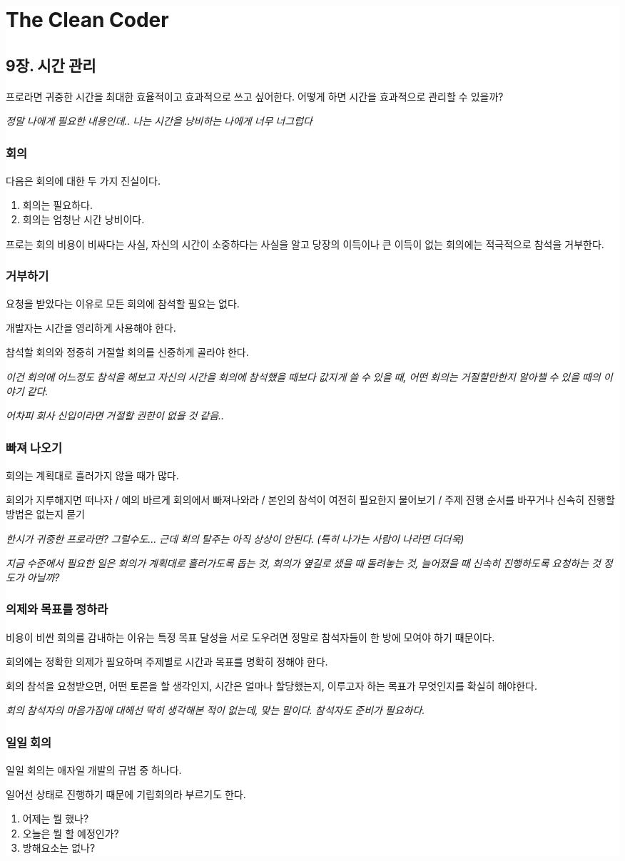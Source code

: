 # The Clean Coder

## 9장. 시간 관리

프로라면 귀중한 시간을 최대한 효율적이고 효과적으로 쓰고 싶어한다. 어떻게 하면 시간을 효과적으로 관리할 수 있을까?

*정말 나에게 필요한 내용인데.. 나는 시간을 낭비하는 나에게 너무 너그럽다*

### 회의

다음은 회의에 대한 두 가지 진실이다.
1. 회의는 필요하다.
2. 회의는 엄청난 시간 낭비이다.

프로는 회의 비용이 비싸다는 사실, 자신의 시간이 소중하다는 사실을 알고 당장의 이득이나 큰 이득이 없는 회의에는 적극적으로 참석을 거부한다.

### 거부하기

요청을 받았다는 이유로 모든 회의에 참석할 필요는 없다.

개발자는 시간을 영리하게 사용해야 한다.

참석할 회의와 정중히 거절할 회의를 신중하게 골라야 한다.

*이건 회의에 어느정도 참석을 해보고 자신의 시간을 회의에 참석했을 때보다 값지게 쓸 수 있을 때, 어떤 회의는 거절할만한지 알아챌 수 있을 때의 이야기 같다.*

*어차피 회사 신입이라면 거절할 권한이 없을 것 같음..*

### 빠져 나오기

회의는 계획대로 흘러가지 않을 때가 많다.

회의가 지루해지면 떠나자 / 예의 바르게 회의에서 빠져나와라 / 본인의 참석이 여전히 필요한지 물어보기 / 주제 진행 순서를 바꾸거나 신속히 진행할 방법은 없는지 묻기

*한시가 귀중한 프로라면? 그럴수도... 근데 회의 탈주는 아직 상상이 안된다. (특히 나가는 사람이 나라면 더더욱)*

*지금 수준에서 필요한 일은 회의가 계획대로 흘러가도록 돕는 것, 회의가 옆길로 샜을 때 돌려놓는 것, 늘어졌을 때 신속히 진행하도록 요청하는 것 정도가 아닐까?*

### 의제와 목표를 정하라

비용이 비싼 회의를 감내하는 이유는 특정 목표 달성을 서로 도우려면 정말로 참석자들이 한 방에 모여야 하기 때문이다.

회의에는 정확한 의제가 필요하며 주제별로 시간과 목표를 명확히 정해야 한다.

회의 참석을 요청받으면, 어떤 토론을 할 생각인지, 시간은 얼마나 할당했는지, 이루고자 하는 목표가 무엇인지를 확실히 해야한다.

*회의 참석자의 마음가짐에 대해선 딱히 생각해본 적이 없는데, 맞는 말이다. 참석자도 준비가 필요하다.*

### 일일 회의

일일 회의는 애자일 개발의 규범 중 하나다.

일어선 상태로 진행하기 때문에 기립회의라 부르기도 한다.

1. 어제는 뭘 했나?
2. 오늘은 뭘 할 예정인가?
3. 방해요소는 없나?
